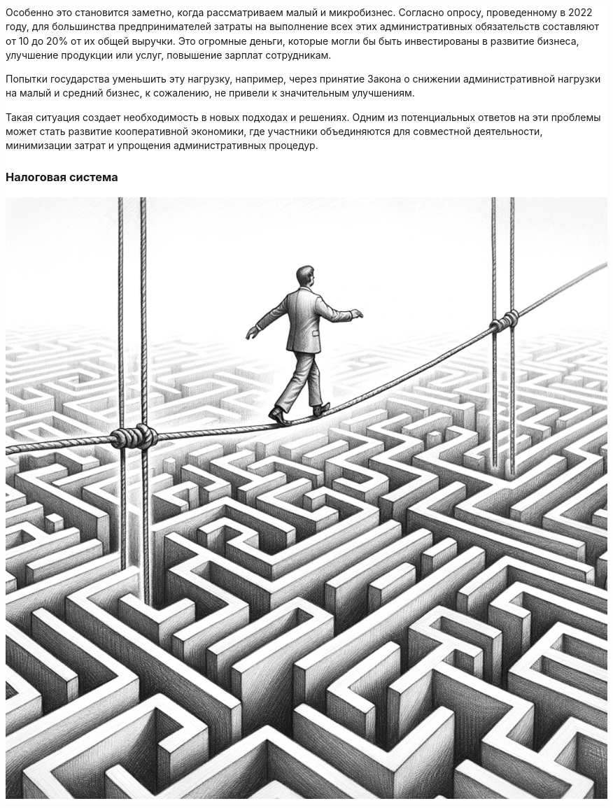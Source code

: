 Особенно это становится заметно, когда рассматриваем малый и микробизнес. Согласно опросу, проведенному в 2022 году, для большинства предпринимателей затраты на выполнение всех этих административных обязательств составляют от 10 до 20% от их общей выручки. Это огромные деньги, которые могли бы быть инвестированы в развитие бизнеса, улучшение продукции или услуг, повышение зарплат сотрудникам.

Попытки государства уменьшить эту нагрузку, например, через принятие Закона о снижении административной нагрузки на малый и средний бизнес, к сожалению, не привели к значительным улучшениям.

Такая ситуация создает необходимость в новых подходах и решениях. Одним из потенциальных ответов на эти проблемы может стать развитие кооперативной экономики, где участники объединяются для совместной деятельности, минимизации затрат и упрощения административных процедур.




### Налоговая система

![IMG-20240203181952203.png](assets/IMG-20240203181952203.png)

